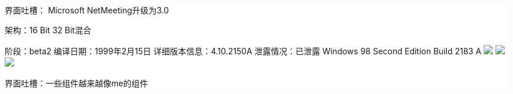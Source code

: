 界面吐槽： Microsoft NetMeeting升级为3.0

架构：16 Bit 32 Bit混合

阶段：beta2 编译日期：1999年2月15日 详细版本信息：4.10.2150A 泄露情况：已泄露 Windows 98 Second Edition Build 2183 A ![](https://wvbarchive.s3-ap-northeast-1.amazonaws.com/4788506800/750e81cc7b899e518624a1964aa7d933ca950dfb.jpg) ![](https://wvbarchive.s3-ap-northeast-1.amazonaws.com/4788506800/06d76ef69052982290cfa241dfca7bcb0846d4ae.jpg) ![](https://wvbarchive.s3-ap-northeast-1.amazonaws.com/4788506800/b227302d11dfa9ec47d6cd956ad0f703938fc1aa.jpg)

界面吐槽：一些组件越来越像me的组件

